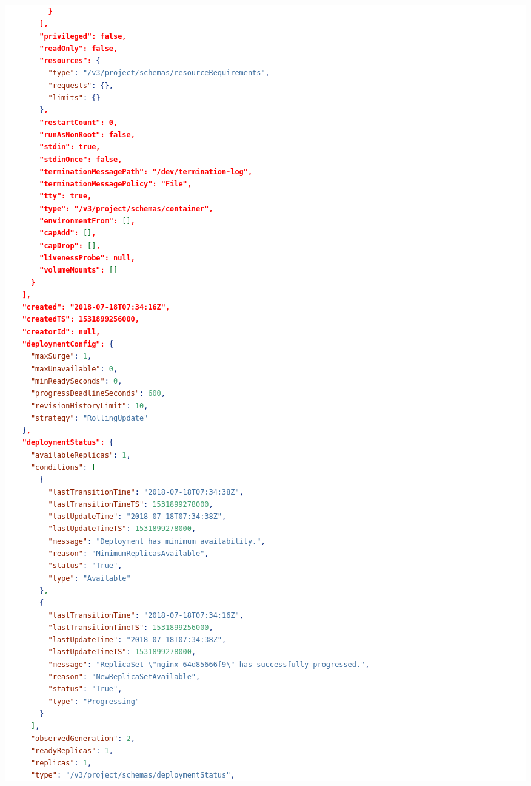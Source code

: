 ```json
          }
        ],
        "privileged": false,
        "readOnly": false,
        "resources": {
          "type": "/v3/project/schemas/resourceRequirements",
          "requests": {},
          "limits": {}
        },
        "restartCount": 0,
        "runAsNonRoot": false,
        "stdin": true,
        "stdinOnce": false,
        "terminationMessagePath": "/dev/termination-log",
        "terminationMessagePolicy": "File",
        "tty": true,
        "type": "/v3/project/schemas/container",
        "environmentFrom": [],
        "capAdd": [],
        "capDrop": [],
        "livenessProbe": null,
        "volumeMounts": []
      }
    ],
    "created": "2018-07-18T07:34:16Z",
    "createdTS": 1531899256000,
    "creatorId": null,
    "deploymentConfig": {
      "maxSurge": 1,
      "maxUnavailable": 0,
      "minReadySeconds": 0,
      "progressDeadlineSeconds": 600,
      "revisionHistoryLimit": 10,
      "strategy": "RollingUpdate"
    },
    "deploymentStatus": {
      "availableReplicas": 1,
      "conditions": [
        {
          "lastTransitionTime": "2018-07-18T07:34:38Z",
          "lastTransitionTimeTS": 1531899278000,
          "lastUpdateTime": "2018-07-18T07:34:38Z",
          "lastUpdateTimeTS": 1531899278000,
          "message": "Deployment has minimum availability.",
          "reason": "MinimumReplicasAvailable",
          "status": "True",
          "type": "Available"
        },
        {
          "lastTransitionTime": "2018-07-18T07:34:16Z",
          "lastTransitionTimeTS": 1531899256000,
          "lastUpdateTime": "2018-07-18T07:34:38Z",
          "lastUpdateTimeTS": 1531899278000,
          "message": "ReplicaSet \"nginx-64d85666f9\" has successfully progressed.",
          "reason": "NewReplicaSetAvailable",
          "status": "True",
          "type": "Progressing"
        }
      ],
      "observedGeneration": 2,
      "readyReplicas": 1,
      "replicas": 1,
      "type": "/v3/project/schemas/deploymentStatus",
```